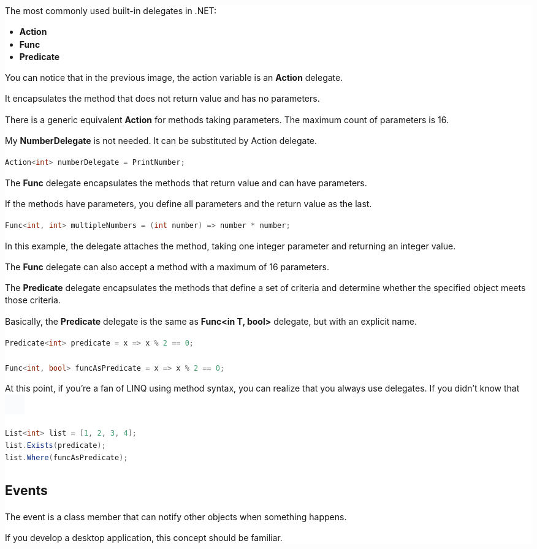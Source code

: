 The most commonly used built-in delegates in .NET:

*   **Action**
*   **Func**
*   **Predicate**

You can notice that in the previous image, the action variable is an **Action** delegate.

It encapsulates the method that does not return value and has no parameters.

There is a generic equivalent **Action<T>** for methods taking parameters. The maximum count of parameters is 16.

My **NumberDelegate** is not needed. It can be substituted by Action<int> delegate.

```csharp
Action<int> numberDelegate = PrintNumber;
```

The **Func** delegate encapsulates the methods that return value and can have parameters.

If the methods have parameters, you define all parameters and the return value as the last. 

```csharp
Func<int, int> multipleNumbers = (int number) => number * number;
```

In this example, the delegate attaches the method, taking one integer parameter and returning an integer value.

The **Func** delegate can also accept a method with a maximum of 16 parameters.  
  
The **Predicate** delegate encapsulates the methods that define a set of criteria and determine whether the specified object meets those criteria.

Basically, the **Predicate** delegate is the same as **Func<in T, bool>** delegate, but with an explicit name.

```csharp
Predicate<int> predicate = x => x % 2 == 0;

Func<int, bool> funcAsPredicate = x => x % 2 == 0;
```

At this point, if you’re a fan of LINQ using method syntax, you can realize that you always use delegates. If you didn’t know that ![Smiling emoji.](data:image/svg+xml;base64,PHN2ZyB4bWxucz0iaHR0cDovL3d3dy53My5vcmcvMjAwMC9zdmciIHdpZHRoPSIzMiIgaGVpZ2h0PSIzMiIgdmlld0JveD0iMCAwIDMyIDMyIj48cmVjdCB3aWR0aD0iMTAwJSIgaGVpZ2h0PSIxMDAlIiBzdHlsZT0iZmlsbDojY2ZkNGRiO2ZpbGwtb3BhY2l0eTogMC4xOyIvPjwvc3ZnPg==)

```csharp
List<int> list = [1, 2, 3, 4];
list.Exists(predicate);
list.Where(funcAsPredicate);
```

## Events

The event is a class member that can notify other objects when something happens.

If you develop a desktop application, this concept should be familiar.
